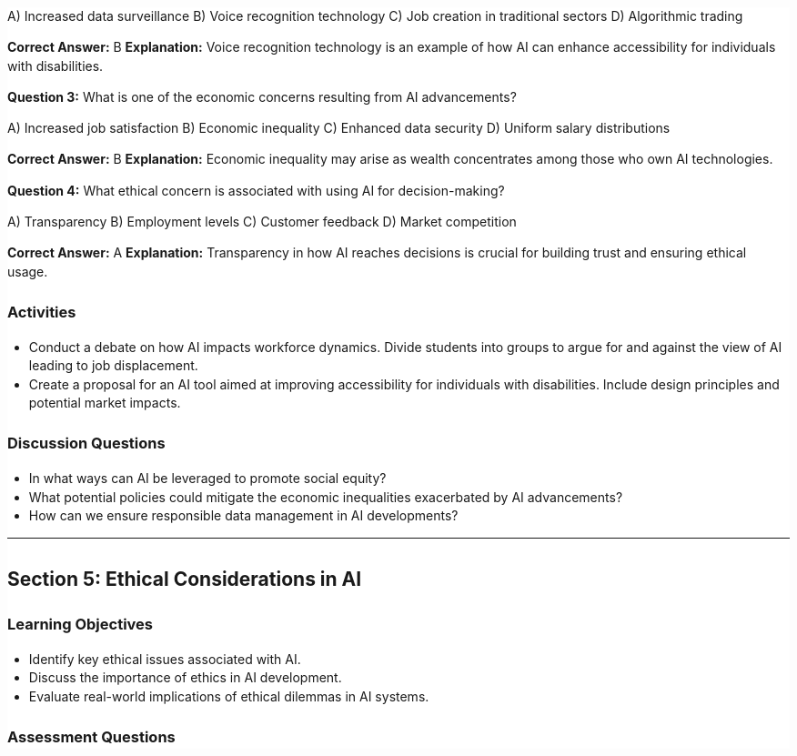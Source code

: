   A) Increased data surveillance
  B) Voice recognition technology
  C) Job creation in traditional sectors
  D) Algorithmic trading

**Correct Answer:** B
**Explanation:** Voice recognition technology is an example of how AI can enhance accessibility for individuals with disabilities.

**Question 3:** What is one of the economic concerns resulting from AI advancements?

  A) Increased job satisfaction
  B) Economic inequality
  C) Enhanced data security
  D) Uniform salary distributions

**Correct Answer:** B
**Explanation:** Economic inequality may arise as wealth concentrates among those who own AI technologies.

**Question 4:** What ethical concern is associated with using AI for decision-making?

  A) Transparency
  B) Employment levels
  C) Customer feedback
  D) Market competition

**Correct Answer:** A
**Explanation:** Transparency in how AI reaches decisions is crucial for building trust and ensuring ethical usage.

### Activities
- Conduct a debate on how AI impacts workforce dynamics. Divide students into groups to argue for and against the view of AI leading to job displacement.
- Create a proposal for an AI tool aimed at improving accessibility for individuals with disabilities. Include design principles and potential market impacts.

### Discussion Questions
- In what ways can AI be leveraged to promote social equity?
- What potential policies could mitigate the economic inequalities exacerbated by AI advancements?
- How can we ensure responsible data management in AI developments?

---

## Section 5: Ethical Considerations in AI

### Learning Objectives
- Identify key ethical issues associated with AI.
- Discuss the importance of ethics in AI development.
- Evaluate real-world implications of ethical dilemmas in AI systems.

### Assessment Questions
